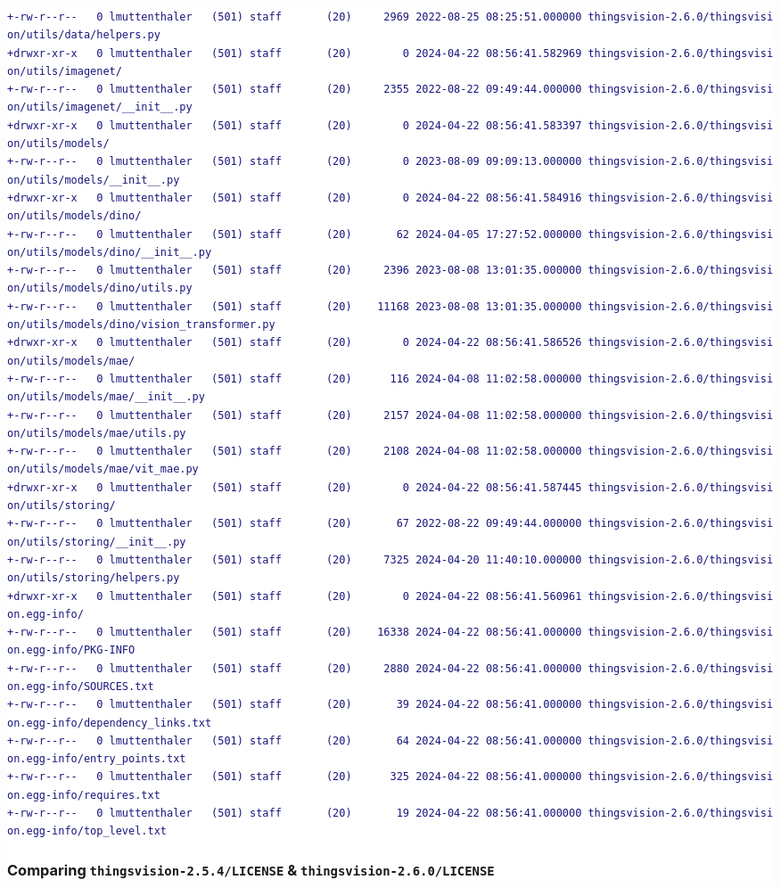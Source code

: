 ```diff
+-rw-r--r--   0 lmuttenthaler   (501) staff       (20)     2969 2022-08-25 08:25:51.000000 thingsvision-2.6.0/thingsvision/utils/data/helpers.py
+drwxr-xr-x   0 lmuttenthaler   (501) staff       (20)        0 2024-04-22 08:56:41.582969 thingsvision-2.6.0/thingsvision/utils/imagenet/
+-rw-r--r--   0 lmuttenthaler   (501) staff       (20)     2355 2022-08-22 09:49:44.000000 thingsvision-2.6.0/thingsvision/utils/imagenet/__init__.py
+drwxr-xr-x   0 lmuttenthaler   (501) staff       (20)        0 2024-04-22 08:56:41.583397 thingsvision-2.6.0/thingsvision/utils/models/
+-rw-r--r--   0 lmuttenthaler   (501) staff       (20)        0 2023-08-09 09:09:13.000000 thingsvision-2.6.0/thingsvision/utils/models/__init__.py
+drwxr-xr-x   0 lmuttenthaler   (501) staff       (20)        0 2024-04-22 08:56:41.584916 thingsvision-2.6.0/thingsvision/utils/models/dino/
+-rw-r--r--   0 lmuttenthaler   (501) staff       (20)       62 2024-04-05 17:27:52.000000 thingsvision-2.6.0/thingsvision/utils/models/dino/__init__.py
+-rw-r--r--   0 lmuttenthaler   (501) staff       (20)     2396 2023-08-08 13:01:35.000000 thingsvision-2.6.0/thingsvision/utils/models/dino/utils.py
+-rw-r--r--   0 lmuttenthaler   (501) staff       (20)    11168 2023-08-08 13:01:35.000000 thingsvision-2.6.0/thingsvision/utils/models/dino/vision_transformer.py
+drwxr-xr-x   0 lmuttenthaler   (501) staff       (20)        0 2024-04-22 08:56:41.586526 thingsvision-2.6.0/thingsvision/utils/models/mae/
+-rw-r--r--   0 lmuttenthaler   (501) staff       (20)      116 2024-04-08 11:02:58.000000 thingsvision-2.6.0/thingsvision/utils/models/mae/__init__.py
+-rw-r--r--   0 lmuttenthaler   (501) staff       (20)     2157 2024-04-08 11:02:58.000000 thingsvision-2.6.0/thingsvision/utils/models/mae/utils.py
+-rw-r--r--   0 lmuttenthaler   (501) staff       (20)     2108 2024-04-08 11:02:58.000000 thingsvision-2.6.0/thingsvision/utils/models/mae/vit_mae.py
+drwxr-xr-x   0 lmuttenthaler   (501) staff       (20)        0 2024-04-22 08:56:41.587445 thingsvision-2.6.0/thingsvision/utils/storing/
+-rw-r--r--   0 lmuttenthaler   (501) staff       (20)       67 2022-08-22 09:49:44.000000 thingsvision-2.6.0/thingsvision/utils/storing/__init__.py
+-rw-r--r--   0 lmuttenthaler   (501) staff       (20)     7325 2024-04-20 11:40:10.000000 thingsvision-2.6.0/thingsvision/utils/storing/helpers.py
+drwxr-xr-x   0 lmuttenthaler   (501) staff       (20)        0 2024-04-22 08:56:41.560961 thingsvision-2.6.0/thingsvision.egg-info/
+-rw-r--r--   0 lmuttenthaler   (501) staff       (20)    16338 2024-04-22 08:56:41.000000 thingsvision-2.6.0/thingsvision.egg-info/PKG-INFO
+-rw-r--r--   0 lmuttenthaler   (501) staff       (20)     2880 2024-04-22 08:56:41.000000 thingsvision-2.6.0/thingsvision.egg-info/SOURCES.txt
+-rw-r--r--   0 lmuttenthaler   (501) staff       (20)       39 2024-04-22 08:56:41.000000 thingsvision-2.6.0/thingsvision.egg-info/dependency_links.txt
+-rw-r--r--   0 lmuttenthaler   (501) staff       (20)       64 2024-04-22 08:56:41.000000 thingsvision-2.6.0/thingsvision.egg-info/entry_points.txt
+-rw-r--r--   0 lmuttenthaler   (501) staff       (20)      325 2024-04-22 08:56:41.000000 thingsvision-2.6.0/thingsvision.egg-info/requires.txt
+-rw-r--r--   0 lmuttenthaler   (501) staff       (20)       19 2024-04-22 08:56:41.000000 thingsvision-2.6.0/thingsvision.egg-info/top_level.txt
```

### Comparing `thingsvision-2.5.4/LICENSE` & `thingsvision-2.6.0/LICENSE`
